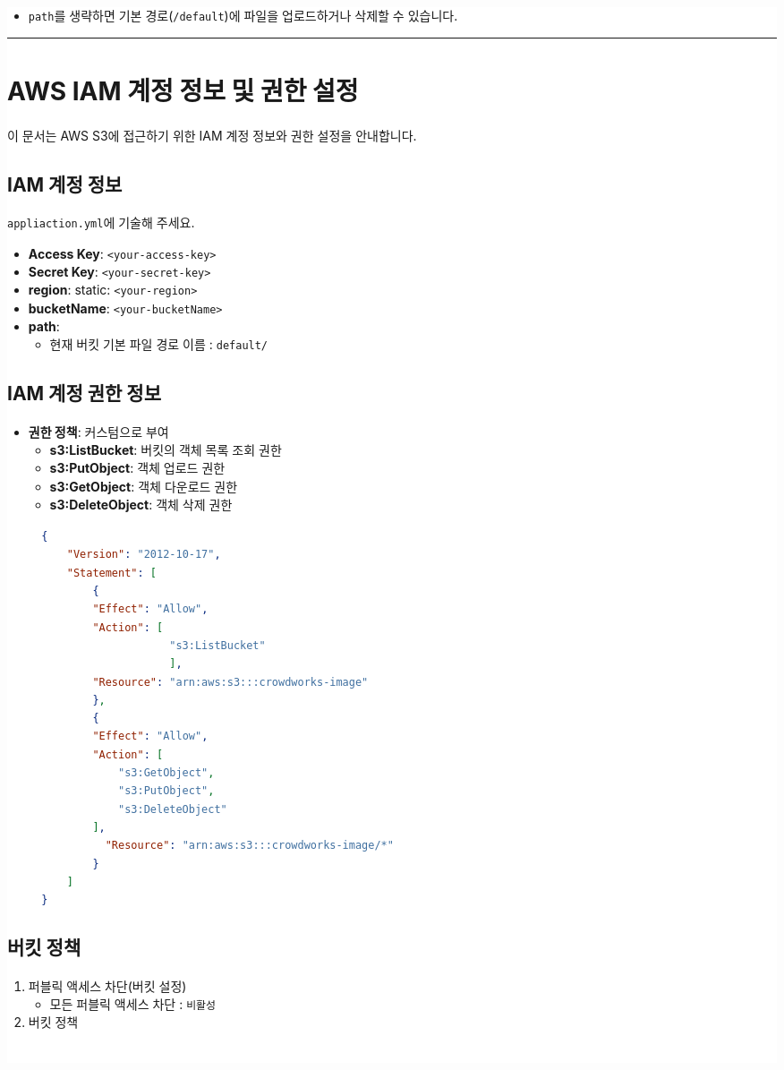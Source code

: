 - `path`를 생략하면 기본 경로(`/default`)에 파일을 업로드하거나 삭제할 수 있습니다.

---





# AWS IAM 계정 정보 및 권한 설정

이 문서는 AWS S3에 접근하기 위한 IAM 계정 정보와 권한 설정을 안내합니다.



## IAM 계정 정보
`appliaction.yml`에 기술해 주세요.

- **Access Key**: `<your-access-key>`
- **Secret Key**: `<your-secret-key>`
- **region**: static: `<your-region>`
- **bucketName**: `<your-bucketName>`
- **path**:
  - 현재 버킷 기본 파일 경로 이름 : `default/`

## IAM 계정 권한 정보

- **권한 정책**: 커스텀으로 부여
  - **s3:ListBucket**: 버킷의 객체 목록 조회 권한
  - **s3:PutObject**: 객체 업로드 권한
  - **s3:GetObject**: 객체 다운로드 권한
  - **s3:DeleteObject**: 객체 삭제 권한
  ```json
    {
        "Version": "2012-10-17",
        "Statement": [
            {
            "Effect": "Allow",
            "Action": [
                        "s3:ListBucket"
                        ],
            "Resource": "arn:aws:s3:::crowdworks-image"
            },
            {
            "Effect": "Allow",
            "Action": [
                "s3:GetObject",
                "s3:PutObject",
                "s3:DeleteObject"
            ],
              "Resource": "arn:aws:s3:::crowdworks-image/*"
            }
        ]
    }
  ```
## 버킷 정책
1. 퍼블릭 액세스 차단(버킷 설정)
   - 모든 퍼블릭 액세스 차단 : `비활성`
2. 버킷 정책
      ```json
        